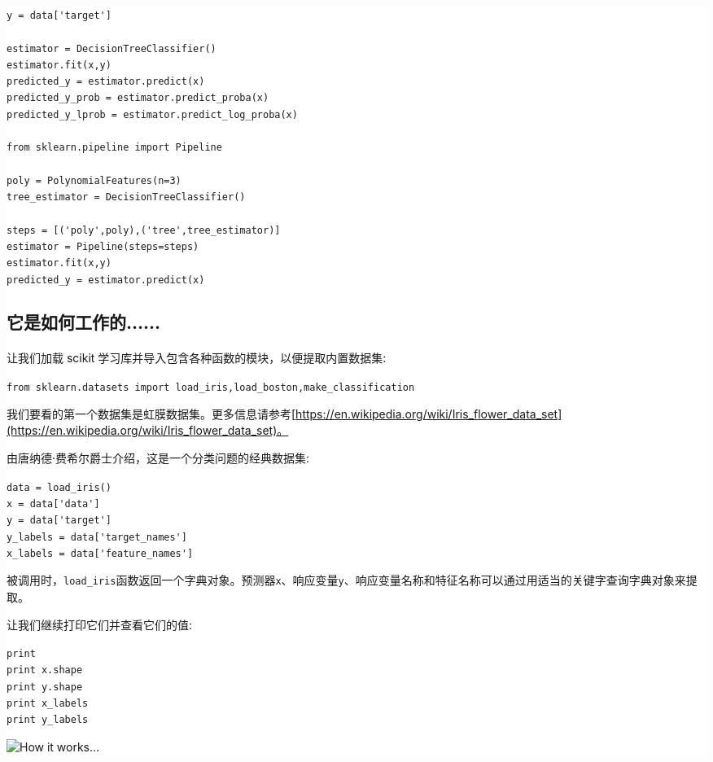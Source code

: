 ```
y = data['target']

estimator = DecisionTreeClassifier()
estimator.fit(x,y)
predicted_y = estimator.predict(x)
predicted_y_prob = estimator.predict_proba(x)
predicted_y_lprob = estimator.predict_log_proba(x)

from sklearn.pipeline import Pipeline

poly = PolynomialFeatures(n=3)
tree_estimator = DecisionTreeClassifier()

steps = [('poly',poly),('tree',tree_estimator)]
estimator = Pipeline(steps=steps)
estimator.fit(x,y)
predicted_y = estimator.predict(x)
```

<title>Machine learning with scikit-learn</title>   <link href="../stylesheet.css" rel="stylesheet" type="text/css"> <link href="../page_styles.css" rel="stylesheet" type="text/css">

## 它是如何工作的……

让我们加载 scikit 学习库并导入包含各种函数的模块，以便提取内置数据集:

```
from sklearn.datasets import load_iris,load_boston,make_classification
```

我们要看的第一个数据集是虹膜数据集。更多信息请参考[https://en.wikipedia.org/wiki/Iris_flower_data_set](https://en.wikipedia.org/wiki/Iris_flower_data_set)。

由唐纳德·费希尔爵士介绍，这是一个分类问题的经典数据集:

```
data = load_iris()
x = data['data']
y = data['target']
y_labels = data['target_names']
x_labels = data['feature_names']
```

被调用时，`load_iris`函数返回一个字典对象。预测器`x`、响应变量`y`、响应变量名称和特征名称可以通过用适当的关键字查询字典对象来提取。

让我们继续打印它们并查看它们的值:

```
print
print x.shape
print y.shape
print x_labels
print y_labels
```

![How it works…](../images/00022.jpeg)
